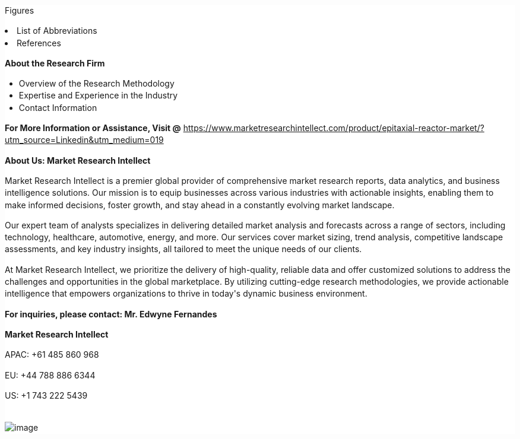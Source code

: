 Figures</li><li>List of Abbreviations</li><li>References</li></ul><p><strong>About the Research Firm</strong></p><ul><li>Overview of the Research Methodology</li><li>Expertise and Experience in the Industry</li><li>Contact Information</li></ul></div><div class="article-main__content" data-test-id="publishing-text-block"><p><span class="font-[700]"><strong>For More Information or Assistance, Visit @</strong>&nbsp;<a href="https://www.marketresearchintellect.com/product/epitaxial-reactor-market/?utm_source=Linkedin&utm_medium=019">https://www.marketresearchintellect.com/product/epitaxial-reactor-market/?utm_source=Linkedin&utm_medium=019</a></span></p><p><strong>About Us: Market Research Intellect</strong></p><p>Market Research Intellect is a premier global provider of comprehensive market research reports, data analytics, and business intelligence solutions. Our mission is to equip businesses across various industries with actionable insights, enabling them to make informed decisions, foster growth, and stay ahead in a constantly evolving market landscape.</p><p>Our expert team of analysts specializes in delivering detailed market analysis and forecasts across a range of sectors, including technology, healthcare, automotive, energy, and more. Our services cover market sizing, trend analysis, competitive landscape assessments, and key industry insights, all tailored to meet the unique needs of our clients.</p><p>At Market Research Intellect, we prioritize the delivery of high-quality, reliable data and offer customized solutions to address the challenges and opportunities in the global marketplace. By utilizing cutting-edge research methodologies, we provide actionable intelligence that empowers organizations to thrive in today's dynamic business environment.</p><p><strong>For inquiries, please contact: Mr. Edwyne Fernandes</strong></p><p><strong>Market Research Intellect</strong></p><p>APAC: +61 485 860 968</p><p>EU: +44 788 886 6344</p><p>US: +1 743 222 5439</p></div><div class="article-main__content" data-test-id="publishing-text-block">&nbsp;</div>
![image](https://github.com/user-attachments/assets/2917e2d5-b577-4dec-a499-10770ab4f17c)
